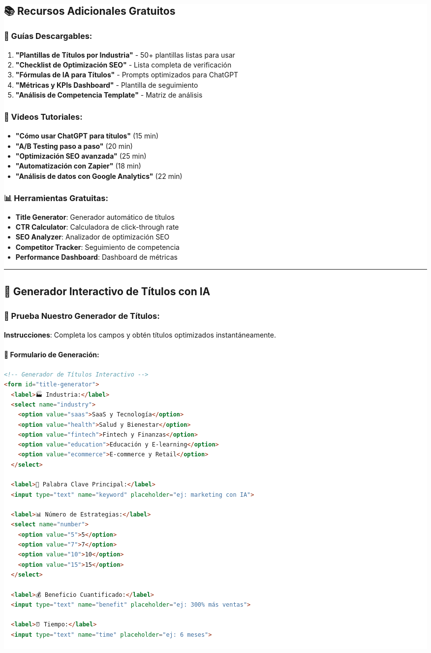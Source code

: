 
## 📚 Recursos Adicionales Gratuitos

### **📖 Guías Descargables:**
1. **"Plantillas de Títulos por Industria"** - 50+ plantillas listas para usar
2. **"Checklist de Optimización SEO"** - Lista completa de verificación
3. **"Fórmulas de IA para Títulos"** - Prompts optimizados para ChatGPT
4. **"Métricas y KPIs Dashboard"** - Plantilla de seguimiento
5. **"Análisis de Competencia Template"** - Matriz de análisis

### **🎥 Videos Tutoriales:**
- **"Cómo usar ChatGPT para títulos"** (15 min)
- **"A/B Testing paso a paso"** (20 min)
- **"Optimización SEO avanzada"** (25 min)
- **"Automatización con Zapier"** (18 min)
- **"Análisis de datos con Google Analytics"** (22 min)

### **📊 Herramientas Gratuitas:**
- **Title Generator**: Generador automático de títulos
- **CTR Calculator**: Calculadora de click-through rate
- **SEO Analyzer**: Analizador de optimización SEO
- **Competitor Tracker**: Seguimiento de competencia
- **Performance Dashboard**: Dashboard de métricas

---

## 🎲 Generador Interactivo de Títulos con IA

### **🤖 Prueba Nuestro Generador de Títulos:**

**Instrucciones**: Completa los campos y obtén títulos optimizados instantáneamente.

#### **📝 Formulario de Generación:**

```html
<!-- Generador de Títulos Interactivo -->
<form id="title-generator">
  <label>🏭 Industria:</label>
  <select name="industry">
    <option value="saas">SaaS y Tecnología</option>
    <option value="health">Salud y Bienestar</option>
    <option value="fintech">Fintech y Finanzas</option>
    <option value="education">Educación y E-learning</option>
    <option value="ecommerce">E-commerce y Retail</option>
  </select>
  
  <label>🎯 Palabra Clave Principal:</label>
  <input type="text" name="keyword" placeholder="ej: marketing con IA">
  
  <label>📊 Número de Estrategias:</label>
  <select name="number">
    <option value="5">5</option>
    <option value="7">7</option>
    <option value="10">10</option>
    <option value="15">15</option>
  </select>
  
  <label>💰 Beneficio Cuantificado:</label>
  <input type="text" name="benefit" placeholder="ej: 300% más ventas">
  
  <label>⏰ Tiempo:</label>
  <input type="text" name="time" placeholder="ej: 6 meses">
  
```